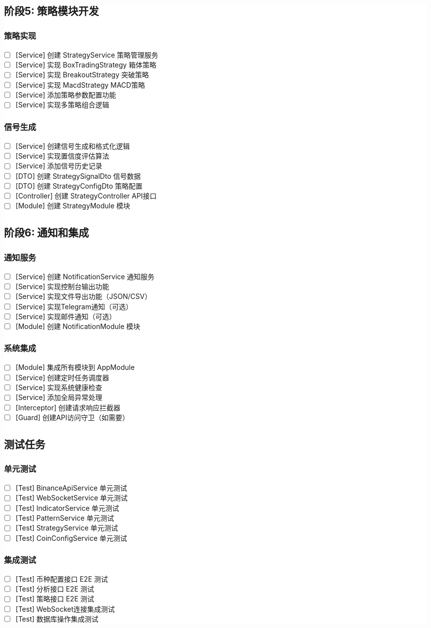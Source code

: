 ## 阶段5: 策略模块开发

### 策略实现
- [ ] [Service] 创建 StrategyService 策略管理服务
- [ ] [Service] 实现 BoxTradingStrategy 箱体策略
- [ ] [Service] 实现 BreakoutStrategy 突破策略
- [ ] [Service] 实现 MacdStrategy MACD策略
- [ ] [Service] 添加策略参数配置功能
- [ ] [Service] 实现多策略组合逻辑

### 信号生成
- [ ] [Service] 创建信号生成和格式化逻辑
- [ ] [Service] 实现置信度评估算法
- [ ] [Service] 添加信号历史记录
- [ ] [DTO] 创建 StrategySignalDto 信号数据
- [ ] [DTO] 创建 StrategyConfigDto 策略配置
- [ ] [Controller] 创建 StrategyController API接口
- [ ] [Module] 创建 StrategyModule 模块

## 阶段6: 通知和集成

### 通知服务
- [ ] [Service] 创建 NotificationService 通知服务
- [ ] [Service] 实现控制台输出功能
- [ ] [Service] 实现文件导出功能（JSON/CSV）
- [ ] [Service] 实现Telegram通知（可选）
- [ ] [Service] 实现邮件通知（可选）
- [ ] [Module] 创建 NotificationModule 模块

### 系统集成
- [ ] [Module] 集成所有模块到 AppModule
- [ ] [Service] 创建定时任务调度器
- [ ] [Service] 实现系统健康检查
- [ ] [Service] 添加全局异常处理
- [ ] [Interceptor] 创建请求响应拦截器
- [ ] [Guard] 创建API访问守卫（如需要）

## 测试任务

### 单元测试
- [ ] [Test] BinanceApiService 单元测试
- [ ] [Test] WebSocketService 单元测试
- [ ] [Test] IndicatorService 单元测试
- [ ] [Test] PatternService 单元测试
- [ ] [Test] StrategyService 单元测试
- [ ] [Test] CoinConfigService 单元测试

### 集成测试
- [ ] [Test] 币种配置接口 E2E 测试
- [ ] [Test] 分析接口 E2E 测试
- [ ] [Test] 策略接口 E2E 测试
- [ ] [Test] WebSocket连接集成测试
- [ ] [Test] 数据库操作集成测试
